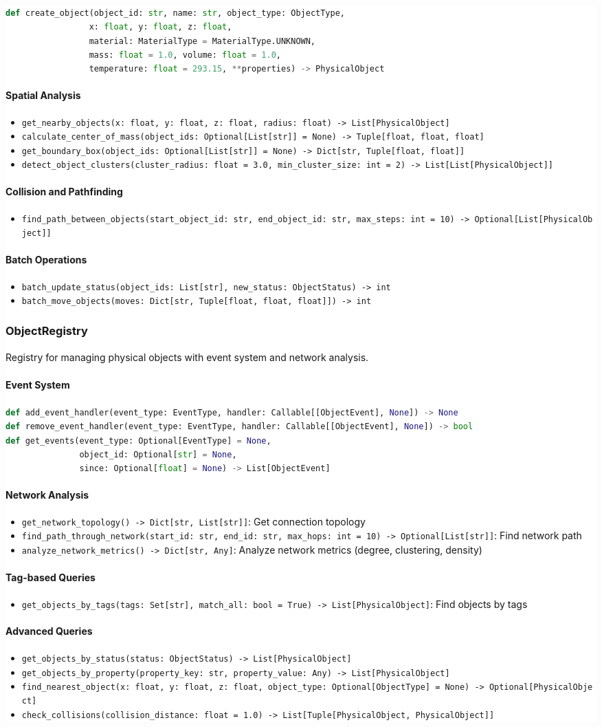 ```python
def create_object(object_id: str, name: str, object_type: ObjectType,
                 x: float, y: float, z: float, 
                 material: MaterialType = MaterialType.UNKNOWN,
                 mass: float = 1.0, volume: float = 1.0, 
                 temperature: float = 293.15, **properties) -> PhysicalObject
```

#### Spatial Analysis

- `get_nearby_objects(x: float, y: float, z: float, radius: float) -> List[PhysicalObject]`
- `calculate_center_of_mass(object_ids: Optional[List[str]] = None) -> Tuple[float, float, float]`
- `get_boundary_box(object_ids: Optional[List[str]] = None) -> Dict[str, Tuple[float, float]]`
- `detect_object_clusters(cluster_radius: float = 3.0, min_cluster_size: int = 2) -> List[List[PhysicalObject]]`

#### Collision and Pathfinding

- `find_path_between_objects(start_object_id: str, end_object_id: str, max_steps: int = 10) -> Optional[List[PhysicalObject]]`

#### Batch Operations

- `batch_update_status(object_ids: List[str], new_status: ObjectStatus) -> int`
- `batch_move_objects(moves: Dict[str, Tuple[float, float, float]]) -> int`

### ObjectRegistry

Registry for managing physical objects with event system and network analysis.

#### Event System

```python
def add_event_handler(event_type: EventType, handler: Callable[[ObjectEvent], None]) -> None
def remove_event_handler(event_type: EventType, handler: Callable[[ObjectEvent], None]) -> bool
def get_events(event_type: Optional[EventType] = None, 
               object_id: Optional[str] = None,
               since: Optional[float] = None) -> List[ObjectEvent]
```

#### Network Analysis

- `get_network_topology() -> Dict[str, List[str]]`: Get connection topology
- `find_path_through_network(start_id: str, end_id: str, max_hops: int = 10) -> Optional[List[str]]`: Find network path
- `analyze_network_metrics() -> Dict[str, Any]`: Analyze network metrics (degree, clustering, density)

#### Tag-based Queries

- `get_objects_by_tags(tags: Set[str], match_all: bool = True) -> List[PhysicalObject]`: Find objects by tags

#### Advanced Queries

- `get_objects_by_status(status: ObjectStatus) -> List[PhysicalObject]`
- `get_objects_by_property(property_key: str, property_value: Any) -> List[PhysicalObject]`
- `find_nearest_object(x: float, y: float, z: float, object_type: Optional[ObjectType] = None) -> Optional[PhysicalObject]`
- `check_collisions(collision_distance: float = 1.0) -> List[Tuple[PhysicalObject, PhysicalObject]]`
